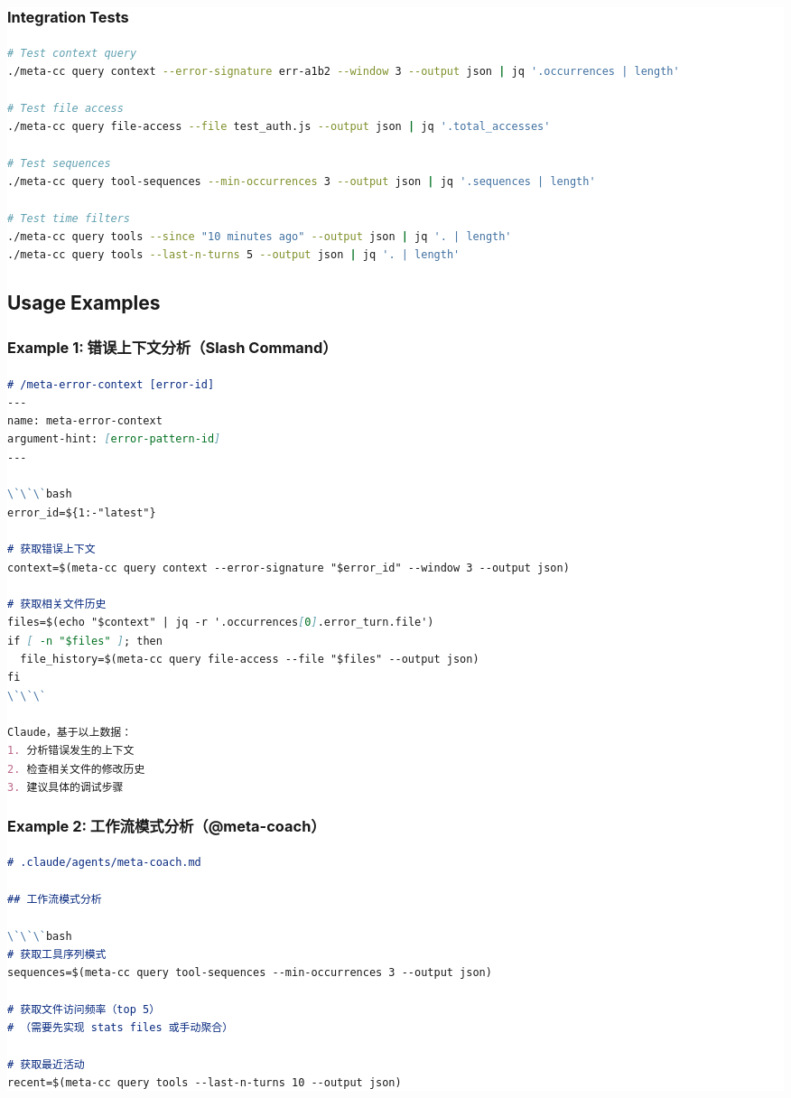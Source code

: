 ### Integration Tests

```bash
# Test context query
./meta-cc query context --error-signature err-a1b2 --window 3 --output json | jq '.occurrences | length'

# Test file access
./meta-cc query file-access --file test_auth.js --output json | jq '.total_accesses'

# Test sequences
./meta-cc query tool-sequences --min-occurrences 3 --output json | jq '.sequences | length'

# Test time filters
./meta-cc query tools --since "10 minutes ago" --output json | jq '. | length'
./meta-cc query tools --last-n-turns 5 --output json | jq '. | length'
```

## Usage Examples

### Example 1: 错误上下文分析（Slash Command）

```markdown
# /meta-error-context [error-id]
---
name: meta-error-context
argument-hint: [error-pattern-id]
---

\`\`\`bash
error_id=${1:-"latest"}

# 获取错误上下文
context=$(meta-cc query context --error-signature "$error_id" --window 3 --output json)

# 获取相关文件历史
files=$(echo "$context" | jq -r '.occurrences[0].error_turn.file')
if [ -n "$files" ]; then
  file_history=$(meta-cc query file-access --file "$files" --output json)
fi
\`\`\`

Claude，基于以上数据：
1. 分析错误发生的上下文
2. 检查相关文件的修改历史
3. 建议具体的调试步骤
```

### Example 2: 工作流模式分析（@meta-coach）

```markdown
# .claude/agents/meta-coach.md

## 工作流模式分析

\`\`\`bash
# 获取工具序列模式
sequences=$(meta-cc query tool-sequences --min-occurrences 3 --output json)

# 获取文件访问频率（top 5）
# （需要先实现 stats files 或手动聚合）

# 获取最近活动
recent=$(meta-cc query tools --last-n-turns 10 --output json)
```
